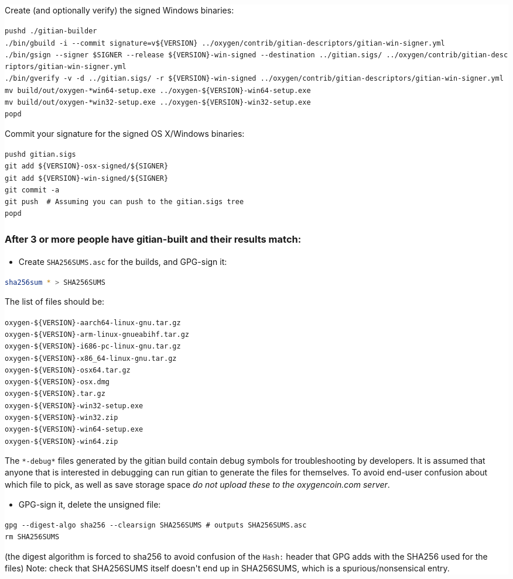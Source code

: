 Create (and optionally verify) the signed Windows binaries:

    pushd ./gitian-builder
    ./bin/gbuild -i --commit signature=v${VERSION} ../oxygen/contrib/gitian-descriptors/gitian-win-signer.yml
    ./bin/gsign --signer $SIGNER --release ${VERSION}-win-signed --destination ../gitian.sigs/ ../oxygen/contrib/gitian-descriptors/gitian-win-signer.yml
    ./bin/gverify -v -d ../gitian.sigs/ -r ${VERSION}-win-signed ../oxygen/contrib/gitian-descriptors/gitian-win-signer.yml
    mv build/out/oxygen-*win64-setup.exe ../oxygen-${VERSION}-win64-setup.exe
    mv build/out/oxygen-*win32-setup.exe ../oxygen-${VERSION}-win32-setup.exe
    popd

Commit your signature for the signed OS X/Windows binaries:

    pushd gitian.sigs
    git add ${VERSION}-osx-signed/${SIGNER}
    git add ${VERSION}-win-signed/${SIGNER}
    git commit -a
    git push  # Assuming you can push to the gitian.sigs tree
    popd

### After 3 or more people have gitian-built and their results match:

- Create `SHA256SUMS.asc` for the builds, and GPG-sign it:

```bash
sha256sum * > SHA256SUMS
```

The list of files should be:
```
oxygen-${VERSION}-aarch64-linux-gnu.tar.gz
oxygen-${VERSION}-arm-linux-gnueabihf.tar.gz
oxygen-${VERSION}-i686-pc-linux-gnu.tar.gz
oxygen-${VERSION}-x86_64-linux-gnu.tar.gz
oxygen-${VERSION}-osx64.tar.gz
oxygen-${VERSION}-osx.dmg
oxygen-${VERSION}.tar.gz
oxygen-${VERSION}-win32-setup.exe
oxygen-${VERSION}-win32.zip
oxygen-${VERSION}-win64-setup.exe
oxygen-${VERSION}-win64.zip
```
The `*-debug*` files generated by the gitian build contain debug symbols
for troubleshooting by developers. It is assumed that anyone that is interested
in debugging can run gitian to generate the files for themselves. To avoid
end-user confusion about which file to pick, as well as save storage
space *do not upload these to the oxygencoin.com server*.

- GPG-sign it, delete the unsigned file:
```
gpg --digest-algo sha256 --clearsign SHA256SUMS # outputs SHA256SUMS.asc
rm SHA256SUMS
```
(the digest algorithm is forced to sha256 to avoid confusion of the `Hash:` header that GPG adds with the SHA256 used for the files)
Note: check that SHA256SUMS itself doesn't end up in SHA256SUMS, which is a spurious/nonsensical entry.
